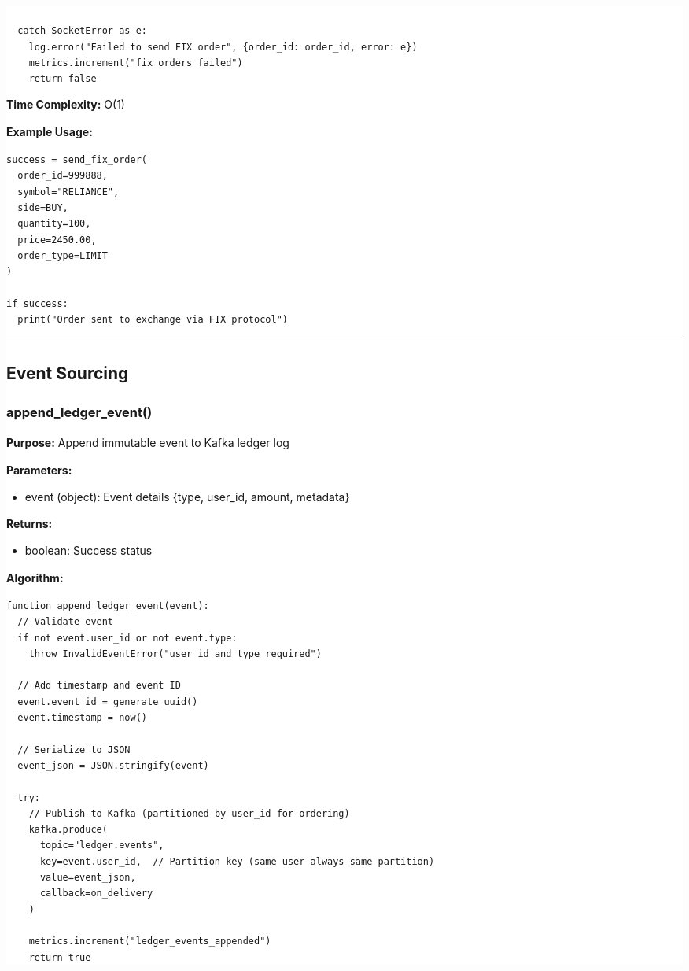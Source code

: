 ```
    
  catch SocketError as e:
    log.error("Failed to send FIX order", {order_id: order_id, error: e})
    metrics.increment("fix_orders_failed")
    return false
```

**Time Complexity:** O(1)

**Example Usage:**

```
success = send_fix_order(
  order_id=999888,
  symbol="RELIANCE",
  side=BUY,
  quantity=100,
  price=2450.00,
  order_type=LIMIT
)

if success:
  print("Order sent to exchange via FIX protocol")
```

---

## Event Sourcing

### append_ledger_event()

**Purpose:** Append immutable event to Kafka ledger log

**Parameters:**

- event (object): Event details {type, user_id, amount, metadata}

**Returns:**

- boolean: Success status

**Algorithm:**

```
function append_ledger_event(event):
  // Validate event
  if not event.user_id or not event.type:
    throw InvalidEventError("user_id and type required")
  
  // Add timestamp and event ID
  event.event_id = generate_uuid()
  event.timestamp = now()
  
  // Serialize to JSON
  event_json = JSON.stringify(event)
  
  try:
    // Publish to Kafka (partitioned by user_id for ordering)
    kafka.produce(
      topic="ledger.events",
      key=event.user_id,  // Partition key (same user always same partition)
      value=event_json,
      callback=on_delivery
    )
    
    metrics.increment("ledger_events_appended")
    return true
```